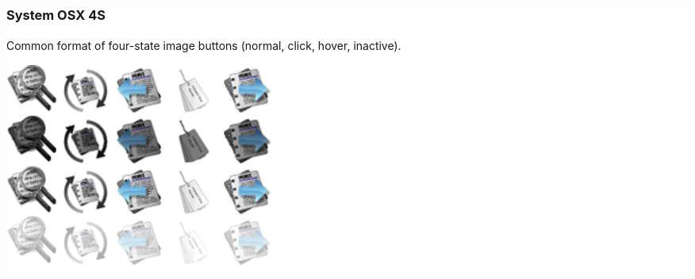 ### System OSX 4S

Common format of four-state image buttons (normal, click, hover, inactive).

<p float="left">
	<img src="/4D%20Buttons/System%20OSX/QueryInSelection.png" alt="QueryInSelection" width="64">
	<img src="/4D%20Buttons/System%20OSX/OrderBy.png" alt="OrderBy" width="64">
	<img src="/4D%20Buttons/System%20OSX/PreviousRecord.png" alt="PreviousRecord" width="64">
	<img src="/4D%20Buttons/System%20OSX/Label.png" alt="Label" width="64">
	<img src="/4D%20Buttons/System%20OSX/NextRecord.png" alt="NextRecord" width="64">
